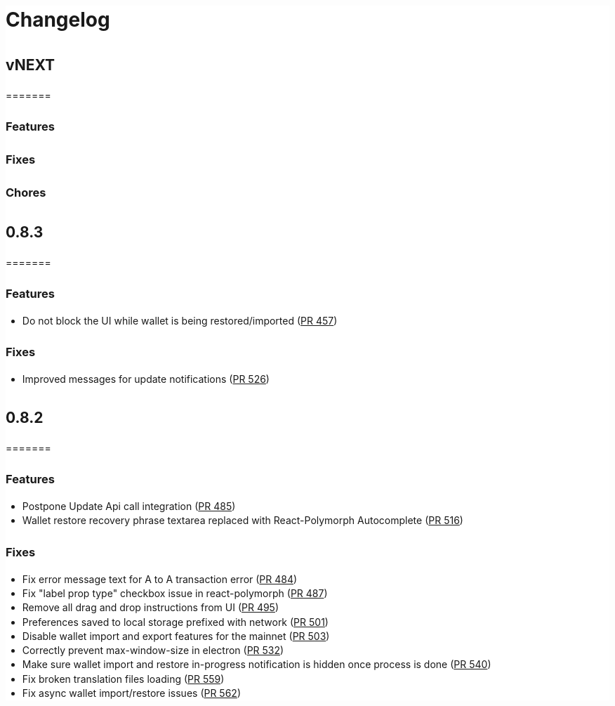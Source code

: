 Changelog
=========

## vNEXT
=======

### Features

### Fixes

### Chores

## 0.8.3
=======

### Features

- Do not block the UI while wallet is being restored/imported ([PR 457](https://github.com/input-output-hk/luxcore/pull/457))

### Fixes

- Improved messages for update notifications ([PR 526](https://github.com/input-output-hk/luxcore/pull/526))

## 0.8.2
=======

### Features

- Postpone Update Api call integration ([PR 485](https://github.com/input-output-hk/luxcore/pull/485))
- Wallet restore recovery phrase textarea replaced with React-Polymorph Autocomplete ([PR 516](https://github.com/input-output-hk/luxcore/pull/516))

### Fixes

- Fix error message text for A to A transaction error ([PR 484](https://github.com/input-output-hk/luxcore/pull/484))
- Fix "label prop type" checkbox issue in react-polymorph ([PR 487](https://github.com/input-output-hk/luxcore/pull/487))
- Remove all drag and drop instructions from UI ([PR 495](https://github.com/input-output-hk/luxcore/pull/495))
- Preferences saved to local storage prefixed with network ([PR 501](https://github.com/input-output-hk/luxcore/pull/501))
- Disable wallet import and export features for the mainnet ([PR 503](https://github.com/input-output-hk/luxcore/pull/503))
- Correctly prevent max-window-size in electron ([PR 532](https://github.com/input-output-hk/luxcore/pull/532))
- Make sure wallet import and restore in-progress notification is hidden once process is done ([PR 540](https://github.com/input-output-hk/luxcore/pull/540))
- Fix broken translation files loading ([PR 559](https://github.com/input-output-hk/luxcore/pull/559))
- Fix async wallet import/restore issues ([PR 562](https://github.com/input-output-hk/luxcore/pull/562))
